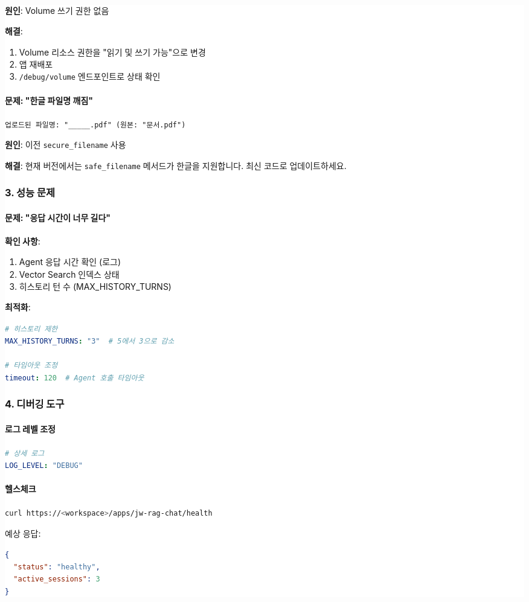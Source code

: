 **원인**: Volume 쓰기 권한 없음

**해결**:
1. Volume 리소스 권한을 "읽기 및 쓰기 가능"으로 변경
2. 앱 재배포
3. `/debug/volume` 엔드포인트로 상태 확인

#### 문제: "한글 파일명 깨짐"
```
업로드된 파일명: "_____.pdf" (원본: "문서.pdf")
```

**원인**: 이전 `secure_filename` 사용

**해결**:
현재 버전에서는 `safe_filename` 메서드가 한글을 지원합니다.
최신 코드로 업데이트하세요.

### 3. 성능 문제

#### 문제: "응답 시간이 너무 길다"

**확인 사항**:
1. Agent 응답 시간 확인 (로그)
2. Vector Search 인덱스 상태
3. 히스토리 턴 수 (MAX_HISTORY_TURNS)

**최적화**:
```yaml
# 히스토리 제한
MAX_HISTORY_TURNS: "3"  # 5에서 3으로 감소

# 타임아웃 조정
timeout: 120  # Agent 호출 타임아웃
```

### 4. 디버깅 도구

#### 로그 레벨 조정
```yaml
# 상세 로그
LOG_LEVEL: "DEBUG"
```

#### 헬스체크
```bash
curl https://<workspace>/apps/jw-rag-chat/health
```

예상 응답:
```json
{
  "status": "healthy",
  "active_sessions": 3
}
```
